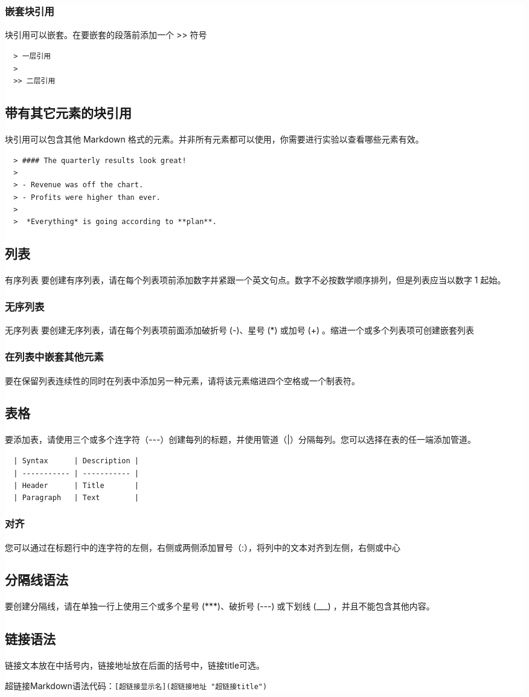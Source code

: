 ### 嵌套块引用
块引用可以嵌套。在要嵌套的段落前添加一个 >> 符号
```
  > 一层引用
  >
  >> 二层引用
```
## 带有其它元素的块引用
块引用可以包含其他 Markdown 格式的元素。并非所有元素都可以使用，你需要进行实验以查看哪些元素有效。
```
  > #### The quarterly results look great!
  >
  > - Revenue was off the chart.
  > - Profits were higher than ever.
  >
  >  *Everything* is going according to **plan**.
```
## 列表
有序列表
要创建有序列表，请在每个列表项前添加数字并紧跟一个英文句点。数字不必按数学顺序排列，但是列表应当以数字 1 起始。

### 无序列表
无序列表
要创建无序列表，请在每个列表项前面添加破折号 (-)、星号 (*) 或加号 (+) 。缩进一个或多个列表项可创建嵌套列表

### 在列表中嵌套其他元素
要在保留列表连续性的同时在列表中添加另一种元素，请将该元素缩进四个空格或一个制表符。

## 表格
要添加表，请使用三个或多个连字符（---）创建每列的标题，并使用管道（|）分隔每列。您可以选择在表的任一端添加管道。
```
  | Syntax      | Description |
  | ----------- | ----------- |
  | Header      | Title       |
  | Paragraph   | Text        |
```
### 对齐
您可以通过在标题行中的连字符的左侧，右侧或两侧添加冒号（:），将列中的文本对齐到左侧，右侧或中心

## 分隔线语法
要创建分隔线，请在单独一行上使用三个或多个星号 (***)、破折号 (---) 或下划线 (___) ，并且不能包含其他内容。

## 链接语法
链接文本放在中括号内，链接地址放在后面的括号中，链接title可选。

超链接Markdown语法代码：`[超链接显示名](超链接地址 "超链接title")`

